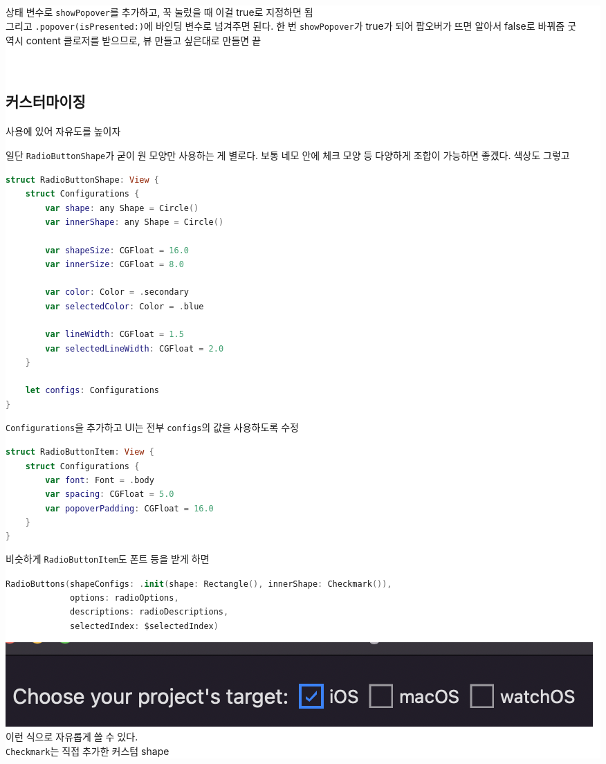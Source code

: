 상태 변수로 `showPopover`를 추가하고, 꾹 눌렀을 때 이걸 true로 지정하면 됨  
그리고 `.popover(isPresented:)`에 바인딩 변수로 넘겨주면 된다. 한 번 `showPopover`가 true가 되어 팝오버가 뜨면 알아서 false로 바꿔줌 굿  
역시 content 클로저를 받으므로, 뷰 만들고 싶은대로 만들면 끝  

<br>

## 커스터마이징
사용에 있어 자유도를 높이자  

일단 `RadioButtonShape`가 굳이 원 모양만 사용하는 게 별로다. 보통 네모 안에 체크 모양 등 다양하게 조합이 가능하면 좋겠다. 색상도 그렇고  

```swift
struct RadioButtonShape: View {
    struct Configurations {
        var shape: any Shape = Circle()
        var innerShape: any Shape = Circle()
        
        var shapeSize: CGFloat = 16.0
        var innerSize: CGFloat = 8.0
        
        var color: Color = .secondary
        var selectedColor: Color = .blue
        
        var lineWidth: CGFloat = 1.5
        var selectedLineWidth: CGFloat = 2.0
    }
    
    let configs: Configurations
}
```
`Configurations`을 추가하고 UI는 전부 `configs`의 값을 사용하도록 수정

```swift
struct RadioButtonItem: View {
    struct Configurations {
        var font: Font = .body
        var spacing: CGFloat = 5.0
        var popoverPadding: CGFloat = 16.0
    }
}
```
비슷하게 `RadioButtonItem`도 폰트 등을 받게 하면  


```swift
RadioButtons(shapeConfigs: .init(shape: Rectangle(), innerShape: Checkmark()),
             options: radioOptions,
             descriptions: radioDescriptions,
             selectedIndex: $selectedIndex)
```

![2](/img/iOS/13/2.png)  
이런 식으로 자유롭게 쓸 수 있다.  
`Checkmark`는 직접 추가한 커스텀 shape
